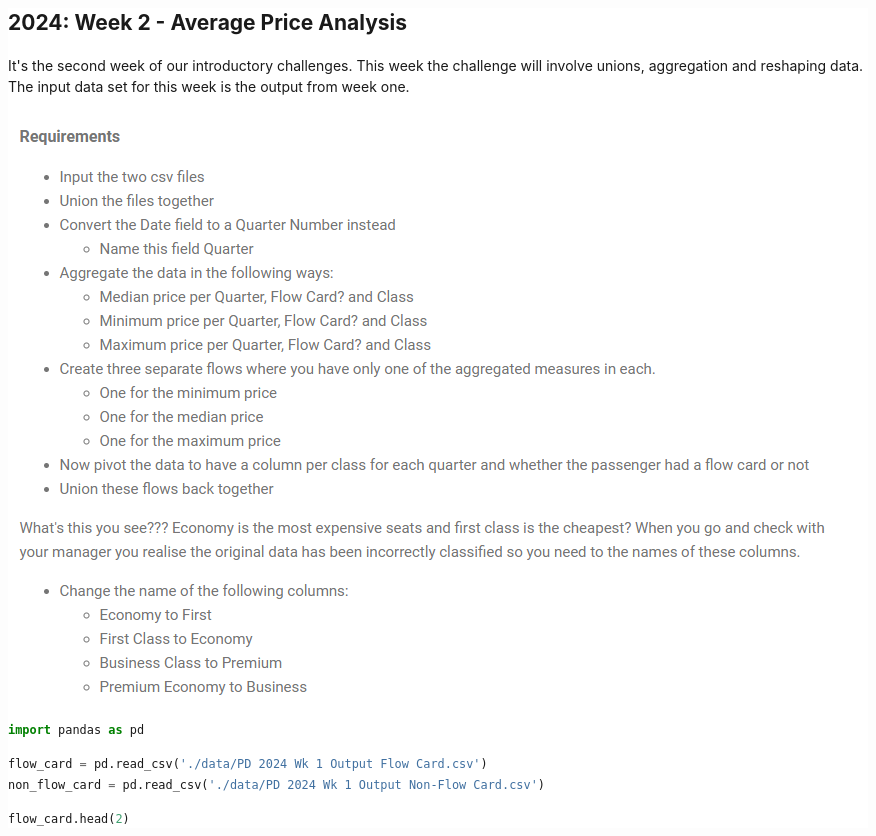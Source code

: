 ## 2024: Week 2 - Average Price Analysis
It's the second week of our introductory challenges. This week the challenge will involve unions, aggregation and reshaping data.
The input data set for this week is the output from week one.

![image.png](6b9ad897-5873-456b-b4be-b58bb0013f5b.png)


```python
import pandas as pd
```


```python
flow_card = pd.read_csv('./data/PD 2024 Wk 1 Output Flow Card.csv')
non_flow_card = pd.read_csv('./data/PD 2024 Wk 1 Output Non-Flow Card.csv')

```


```python
flow_card.head(2)
```

